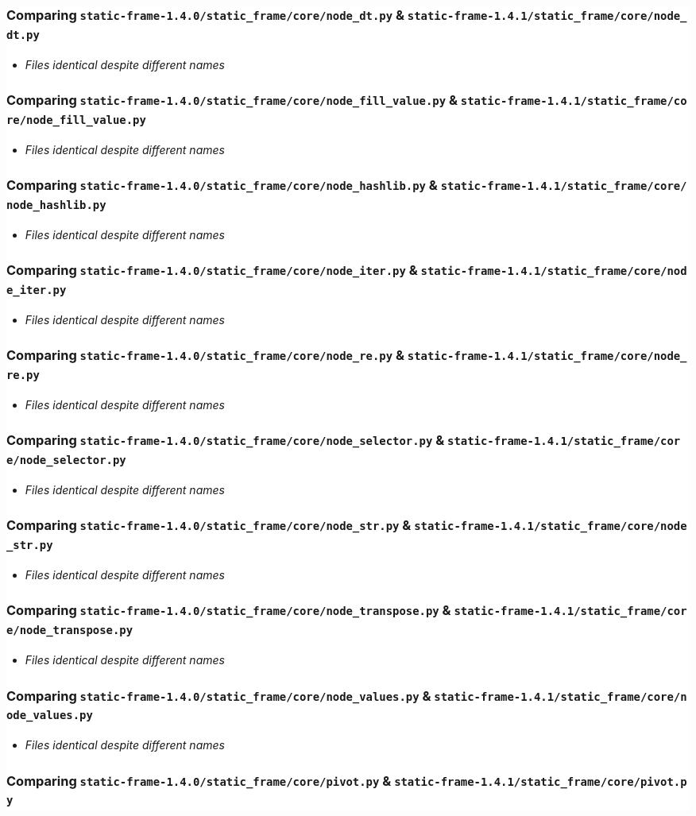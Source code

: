 ### Comparing `static-frame-1.4.0/static_frame/core/node_dt.py` & `static-frame-1.4.1/static_frame/core/node_dt.py`

 * *Files identical despite different names*

### Comparing `static-frame-1.4.0/static_frame/core/node_fill_value.py` & `static-frame-1.4.1/static_frame/core/node_fill_value.py`

 * *Files identical despite different names*

### Comparing `static-frame-1.4.0/static_frame/core/node_hashlib.py` & `static-frame-1.4.1/static_frame/core/node_hashlib.py`

 * *Files identical despite different names*

### Comparing `static-frame-1.4.0/static_frame/core/node_iter.py` & `static-frame-1.4.1/static_frame/core/node_iter.py`

 * *Files identical despite different names*

### Comparing `static-frame-1.4.0/static_frame/core/node_re.py` & `static-frame-1.4.1/static_frame/core/node_re.py`

 * *Files identical despite different names*

### Comparing `static-frame-1.4.0/static_frame/core/node_selector.py` & `static-frame-1.4.1/static_frame/core/node_selector.py`

 * *Files identical despite different names*

### Comparing `static-frame-1.4.0/static_frame/core/node_str.py` & `static-frame-1.4.1/static_frame/core/node_str.py`

 * *Files identical despite different names*

### Comparing `static-frame-1.4.0/static_frame/core/node_transpose.py` & `static-frame-1.4.1/static_frame/core/node_transpose.py`

 * *Files identical despite different names*

### Comparing `static-frame-1.4.0/static_frame/core/node_values.py` & `static-frame-1.4.1/static_frame/core/node_values.py`

 * *Files identical despite different names*

### Comparing `static-frame-1.4.0/static_frame/core/pivot.py` & `static-frame-1.4.1/static_frame/core/pivot.py`
